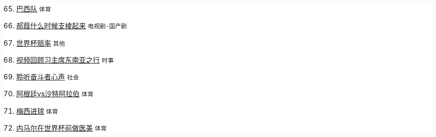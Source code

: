 65. [巴西队](https://m.weibo.cn/search?containerid=100103type%3D1%26t%3D10%26q%3D%E5%B7%B4%E8%A5%BF%E9%98%9F&stream_entry_id=31&isnewpage=1&extparam=seat%3D1%26pos%3D45%26realpos%3D44%26flag%3D1%26c_type%3D31%26dgr%3D0%26cate%3D5001%26band_rank%3D44%26filter_type%3Drealtimehot%26q%3D%25E5%25B7%25B4%25E8%25A5%25BF%25E9%2598%259F%26lcate%3D5001%26display_time%3D1669125841%26pre_seqid%3D166912584170001893641&luicode=10000011&lfid=106003type%3D25%26t%3D3%26disable_hot%3D1%26filter_type%3Drealtimehot) `体育` 

66. [郝葭什么时候支棱起来](https://m.weibo.cn/search?containerid=100103type%3D1%26t%3D10%26q%3D%23%E9%83%9D%E8%91%AD%E4%BB%80%E4%B9%88%E6%97%B6%E5%80%99%E6%94%AF%E6%A3%B1%E8%B5%B7%E6%9D%A5%23&stream_entry_id=31&isnewpage=1&extparam=seat%3D1%26pos%3D50%26realpos%3D49%26flag%3D1%26c_type%3D31%26dgr%3D0%26cate%3D5001%26band_rank%3D49%26filter_type%3Drealtimehot%26q%3D%2523%25E9%2583%259D%25E8%2591%25AD%25E4%25BB%2580%25E4%25B9%2588%25E6%2597%25B6%25E5%2580%2599%25E6%2594%25AF%25E6%25A3%25B1%25E8%25B5%25B7%25E6%259D%25A5%2523%26lcate%3D5001%26display_time%3D1669125841%26pre_seqid%3D166912584170001893641&luicode=10000011&lfid=106003type%3D25%26t%3D3%26disable_hot%3D1%26filter_type%3Drealtimehot) `电视剧-国产剧` 

67. [世界杯赔率](https://m.weibo.cn/search?containerid=100103type%3D1%26t%3D10%26q%3D%E4%B8%96%E7%95%8C%E6%9D%AF%E8%B5%94%E7%8E%87&stream_entry_id=31&isnewpage=1&extparam=seat%3D1%26pos%3D51%26realpos%3D50%26flag%3D1%26c_type%3D31%26dgr%3D0%26cate%3D5001%26band_rank%3D50%26filter_type%3Drealtimehot%26q%3D%25E4%25B8%2596%25E7%2595%258C%25E6%259D%25AF%25E8%25B5%2594%25E7%258E%2587%26lcate%3D5001%26display_time%3D1669125841%26pre_seqid%3D166912584170001893641&luicode=10000011&lfid=106003type%3D25%26t%3D3%26disable_hot%3D1%26filter_type%3Drealtimehot) `其他` 

68. [视频回顾习主席东南亚之行](https://m.weibo.cn/search?containerid=100103type%3D1%26t%3D10%26q%3D%23%E8%A7%86%E9%A2%91%E5%9B%9E%E9%A1%BE%E4%B9%A0%E4%B8%BB%E5%B8%AD%E4%B8%9C%E5%8D%97%E4%BA%9A%E4%B9%8B%E8%A1%8C%23&stream_entry_id=51&isnewpage=1&extparam=seat%3D1%26pos%3D0%26c_type%3D51%26cate%3D10103%26dgr%3D0%26filter_type%3Drealtimehot%26display_time%3D1669122811%26pre_seqid%3D1669122811561039909126&luicode=10000011&lfid=106003type%3D25%26t%3D3%26disable_hot%3D1%26filter_type%3Drealtimehot) `时事` 

69. [聆听奋斗者心声](https://m.weibo.cn/search?containerid=100103type%3D1%26t%3D10%26q%3D%23%E8%81%86%E5%90%AC%E5%A5%8B%E6%96%97%E8%80%85%E5%BF%83%E5%A3%B0%23&stream_entry_id=31&isnewpage=1&extparam=seat%3D1%26pos%3D6%26c_type%3D31%26q%3D%2523%25E8%2581%2586%25E5%2590%25AC%25E5%25A5%258B%25E6%2596%2597%25E8%2580%2585%25E5%25BF%2583%25E5%25A3%25B0%2523%26cate%3D5001%26dgr%3D0%26filter_type%3Drealtimehot%26band_rank%3D7%26lcate%3D5001%26adid%3D173061%26topic_ad%3D1%26display_time%3D1669122811%26pre_seqid%3D1669122811561039909126&luicode=10000011&lfid=106003type%3D25%26t%3D3%26disable_hot%3D1%26filter_type%3Drealtimehot) `社会` 

70. [阿根廷vs沙特阿拉伯](https://m.weibo.cn/search?containerid=100103type%3D1%26t%3D10%26q%3D%E9%98%BF%E6%A0%B9%E5%BB%B7vs%E6%B2%99%E7%89%B9%E9%98%BF%E6%8B%89%E4%BC%AF&stream_entry_id=31&isnewpage=1&extparam=seat%3D1%26pos%3D14%26c_type%3D31%26cate%3D5001%26dgr%3D0%26q%3D%25E9%2598%25BF%25E6%25A0%25B9%25E5%25BB%25B7vs%25E6%25B2%2599%25E7%2589%25B9%25E9%2598%25BF%25E6%258B%2589%25E4%25BC%25AF%26band_rank%3D14%26flag%3D0%26lcate%3D5001%26realpos%3D14%26filter_type%3Drealtimehot%26display_time%3D1669122811%26pre_seqid%3D1669122811561039909126&luicode=10000011&lfid=106003type%3D25%26t%3D3%26disable_hot%3D1%26filter_type%3Drealtimehot) `体育` 

71. [梅西进球](https://m.weibo.cn/search?containerid=100103type%3D1%26t%3D10%26q%3D%23%E6%A2%85%E8%A5%BF%E8%BF%9B%E7%90%83%23&stream_entry_id=31&isnewpage=1&extparam=seat%3D1%26pos%3D15%26c_type%3D31%26cate%3D5001%26dgr%3D0%26q%3D%2523%25E6%25A2%2585%25E8%25A5%25BF%25E8%25BF%259B%25E7%2590%2583%2523%26band_rank%3D15%26flag%3D2%26lcate%3D5001%26realpos%3D15%26filter_type%3Drealtimehot%26display_time%3D1669122811%26pre_seqid%3D1669122811561039909126&luicode=10000011&lfid=106003type%3D25%26t%3D3%26disable_hot%3D1%26filter_type%3Drealtimehot) `体育` 

72. [内马尔在世界杯前做医美](https://m.weibo.cn/search?containerid=100103type%3D1%26t%3D10%26q%3D%23%E5%86%85%E9%A9%AC%E5%B0%94%E5%9C%A8%E4%B8%96%E7%95%8C%E6%9D%AF%E5%89%8D%E5%81%9A%E5%8C%BB%E7%BE%8E%23&stream_entry_id=31&isnewpage=1&extparam=seat%3D1%26pos%3D22%26c_type%3D31%26cate%3D5001%26dgr%3D0%26q%3D%2523%25E5%2586%2585%25E9%25A9%25AC%25E5%25B0%2594%25E5%259C%25A8%25E4%25B8%2596%25E7%2595%258C%25E6%259D%25AF%25E5%2589%258D%25E5%2581%259A%25E5%258C%25BB%25E7%25BE%258E%2523%26band_rank%3D22%26flag%3D0%26lcate%3D5001%26realpos%3D22%26filter_type%3Drealtimehot%26display_time%3D1669122811%26pre_seqid%3D1669122811561039909126&luicode=10000011&lfid=106003type%3D25%26t%3D3%26disable_hot%3D1%26filter_type%3Drealtimehot) `体育` 
